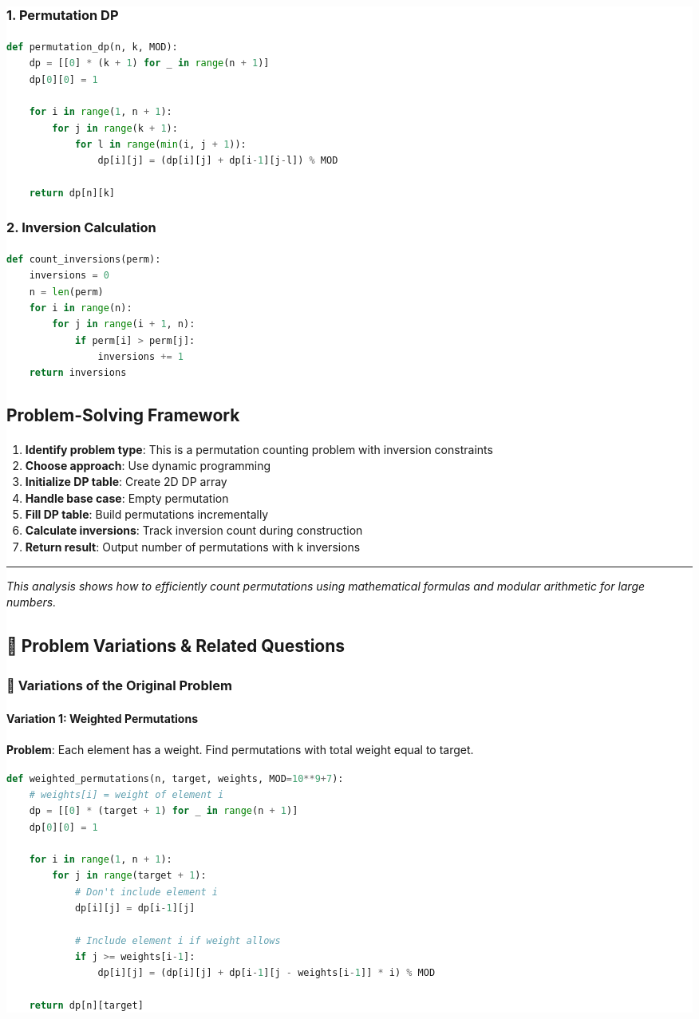### 1. **Permutation DP**
```python
def permutation_dp(n, k, MOD):
    dp = [[0] * (k + 1) for _ in range(n + 1)]
    dp[0][0] = 1
    
    for i in range(1, n + 1):
        for j in range(k + 1):
            for l in range(min(i, j + 1)):
                dp[i][j] = (dp[i][j] + dp[i-1][j-l]) % MOD
    
    return dp[n][k]
```

### 2. **Inversion Calculation**
```python
def count_inversions(perm):
    inversions = 0
    n = len(perm)
    for i in range(n):
        for j in range(i + 1, n):
            if perm[i] > perm[j]:
                inversions += 1
    return inversions
```

## Problem-Solving Framework

1. **Identify problem type**: This is a permutation counting problem with inversion constraints
2. **Choose approach**: Use dynamic programming
3. **Initialize DP table**: Create 2D DP array
4. **Handle base case**: Empty permutation
5. **Fill DP table**: Build permutations incrementally
6. **Calculate inversions**: Track inversion count during construction
7. **Return result**: Output number of permutations with k inversions

---

*This analysis shows how to efficiently count permutations using mathematical formulas and modular arithmetic for large numbers.* 

## 🎯 Problem Variations & Related Questions

### 🔄 **Variations of the Original Problem**

#### **Variation 1: Weighted Permutations**
**Problem**: Each element has a weight. Find permutations with total weight equal to target.
```python
def weighted_permutations(n, target, weights, MOD=10**9+7):
    # weights[i] = weight of element i
    dp = [[0] * (target + 1) for _ in range(n + 1)]
    dp[0][0] = 1
    
    for i in range(1, n + 1):
        for j in range(target + 1):
            # Don't include element i
            dp[i][j] = dp[i-1][j]
            
            # Include element i if weight allows
            if j >= weights[i-1]:
                dp[i][j] = (dp[i][j] + dp[i-1][j - weights[i-1]] * i) % MOD
    
    return dp[n][target]
```